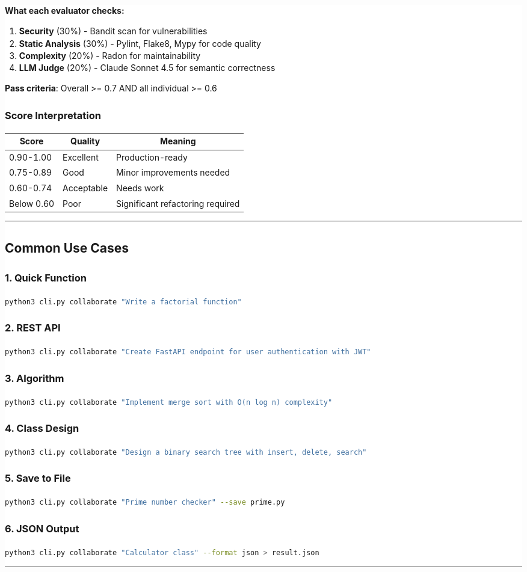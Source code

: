**What each evaluator checks:**

1. **Security** (30%) - Bandit scan for vulnerabilities
2. **Static Analysis** (30%) - Pylint, Flake8, Mypy for code quality
3. **Complexity** (20%) - Radon for maintainability
4. **LLM Judge** (20%) - Claude Sonnet 4.5 for semantic correctness

**Pass criteria**: Overall >= 0.7 AND all individual >= 0.6

### Score Interpretation

| Score | Quality | Meaning |
|-------|---------|---------|
| 0.90-1.00 | Excellent | Production-ready |
| 0.75-0.89 | Good | Minor improvements needed |
| 0.60-0.74 | Acceptable | Needs work |
| Below 0.60 | Poor | Significant refactoring required |

---

## Common Use Cases

### 1. Quick Function
```bash
python3 cli.py collaborate "Write a factorial function"
```

### 2. REST API
```bash
python3 cli.py collaborate "Create FastAPI endpoint for user authentication with JWT"
```

### 3. Algorithm
```bash
python3 cli.py collaborate "Implement merge sort with O(n log n) complexity"
```

### 4. Class Design
```bash
python3 cli.py collaborate "Design a binary search tree with insert, delete, search"
```

### 5. Save to File
```bash
python3 cli.py collaborate "Prime number checker" --save prime.py
```

### 6. JSON Output
```bash
python3 cli.py collaborate "Calculator class" --format json > result.json
```

---